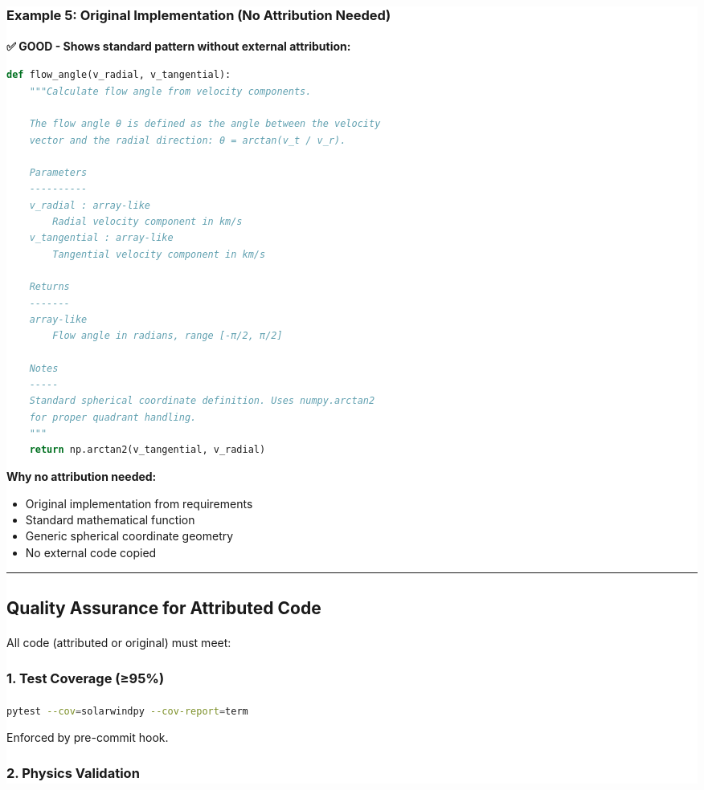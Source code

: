 
### Example 5: Original Implementation (No Attribution Needed)

**✅ GOOD - Shows standard pattern without external attribution:**

```python
def flow_angle(v_radial, v_tangential):
    """Calculate flow angle from velocity components.

    The flow angle θ is defined as the angle between the velocity
    vector and the radial direction: θ = arctan(v_t / v_r).

    Parameters
    ----------
    v_radial : array-like
        Radial velocity component in km/s
    v_tangential : array-like
        Tangential velocity component in km/s

    Returns
    -------
    array-like
        Flow angle in radians, range [-π/2, π/2]

    Notes
    -----
    Standard spherical coordinate definition. Uses numpy.arctan2
    for proper quadrant handling.
    """
    return np.arctan2(v_tangential, v_radial)
```

**Why no attribution needed:**
- Original implementation from requirements
- Standard mathematical function
- Generic spherical coordinate geometry
- No external code copied

---

## Quality Assurance for Attributed Code

All code (attributed or original) must meet:

### 1. Test Coverage (≥95%)

```bash
pytest --cov=solarwindpy --cov-report=term
```

Enforced by pre-commit hook.

### 2. Physics Validation
